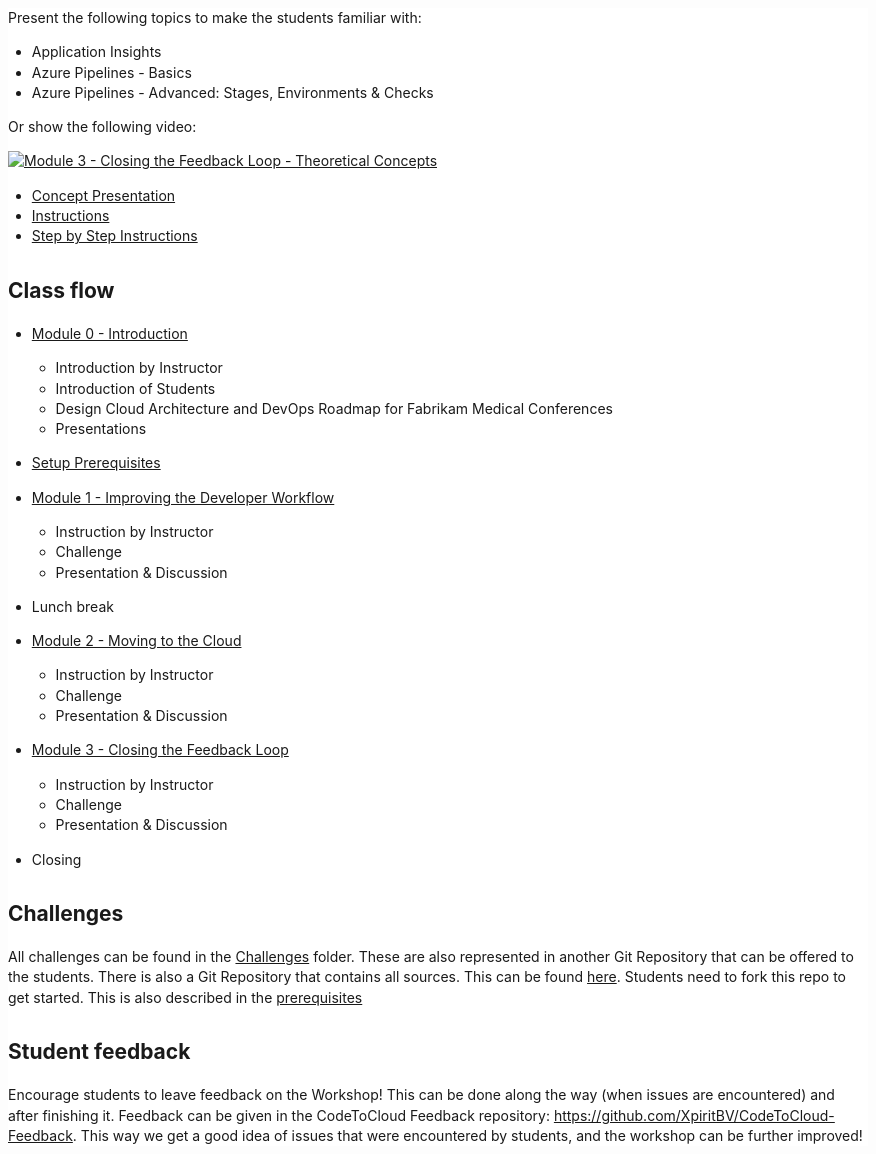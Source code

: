 Present the following topics to make the students familiar with:

- Application Insights
- Azure Pipelines - Basics
- Azure Pipelines - Advanced: Stages, Environments & Checks

Or show the following video:

[![Module 3 - Closing the Feedback Loop - Theoretical Concepts](https://img.youtube.com/vi/MLO08rUiZ-k/0.jpg)](https://www.youtube.com/watch?v=MLO08rUiZ-k)

- [Concept Presentation](TrainerMaterials/Presentations/Module03-ClosingTheFeedbackLoop.pptx)
- [Instructions](Challenges/Module3-ClosingTheFeedbackLoop/ClosingTheFeedbackloop.md)
- [Step by Step Instructions](Challenges/Module3-ClosingTheFeedbackLoop/Step-By-Step/Readme.md)


## Class flow
 
  - [Module 0 - Introduction](/Challenges/Module0-Introduction/Introduction.md)
    - Introduction by Instructor
    - Introduction of Students
    - Design Cloud Architecture and DevOps Roadmap for Fabrikam Medical Conferences
    - Presentations
  
 - [Setup Prerequisites](/Challenges/Prerequisites/Readme.md)
 
 - [Module 1 - Improving the Developer Workflow](/Challenges/Module1-ImprovingDeveloperFlow/ImprovingDeveloperWorkflow.md)
   - Instruction by Instructor
   - Challenge
   - Presentation & Discussion

 - Lunch break

 - [Module 2 - Moving to the Cloud](/Challenges/Module2-MovingToTheCloud/MovingToTheCloud.md)
   - Instruction by Instructor
   - Challenge
   - Presentation & Discussion

 - [Module 3 - Closing the Feedback Loop](/Challenges/Module3-ClosingTheFeedbackLoop/ClosingTheFeedbackloop.md)
   - Instruction by Instructor
   - Challenge
   - Presentation & Discussion
 - Closing


## Challenges
All challenges can be found in the [Challenges](/Challenges/README.md) folder. These are also represented in another Git Repository that can be offered to the students. There is also a Git Repository that contains all sources. This can be found [here](https://github.com/XpiritBV/CodeToCloud-Source). Students need to fork this repo to get started. This is also described in the [prerequisites](Challenges/Prerequisites/Readme.md)

## Student feedback
Encourage students to leave feedback on the Workshop! This can be done along the way (when issues are encountered) and after finishing it. Feedback can be given in the CodeToCloud Feedback repository: https://github.com/XpiritBV/CodeToCloud-Feedback. This way we get a good idea of issues that were encountered by students, and the workshop can be further improved!